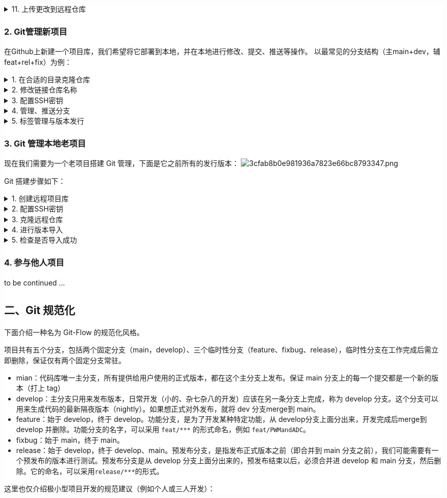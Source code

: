 
<details><summary> 11. 上传更改到远程仓库  </summary></details>


###  2. Git管理新项目
在Github上新建一个项目库，我们希望将它部署到本地，并在本地进行修改、提交、推送等操作。 以最常见的分支结构（主main+dev，辅feat+rel+fix）为例：

<details><summary>1. 在合适的目录克隆仓库  </summary></details>


<details><summary>2. 修改链接仓库名称  </summary></details>


<details><summary> 3. 配置SSH密钥 </summary></details>


<details><summary> 4. 管理、推送分支 </summary></details>


<details><summary> 5. 标签管理与版本发行 </summary></details>


### 3. Git 管理本地老项目
现在我们需要为一个老项目搭建 Git 管理，下面是它之前所有的发行版本：
![3cfab8b0e981936a7823e66bc8793347.png](https://i3.mjj.rip/2024/06/16/3cfab8b0e981936a7823e66bc8793347.png)

Git 搭建步骤如下：
<details><summary> 1. 创建远程项目库 </summary></details>


<details><summary> 2. 配置SSH密钥 </summary></details>


<details><summary>3. 克隆远程仓库  </summary></details>

<details><summary> 4. 进行版本导入 </summary></details>


<details><summary> 5. 检查是否导入成功 </summary></details>

### 4. 参与他人项目
to be continued ...


## 二、Git 规范化
下面介绍一种名为 Git-Flow 的规范化风格。

项目共有五个分支，包括两个固定分支（main，develop）、三个临时性分支（feature、fixbug、release），临时性分支在工作完成后需立即删除，保证仅有两个固定分支常驻。

- mian：代码库唯一主分支，所有提供给用户使用的正式版本，都在这个主分支上发布。保证 main 分支上的每一个提交都是一个新的版本（打上 tag）
- develop：主分支只用来发布版本，日常开发（小的、杂七杂八的开发）应该在另一条分支上完成，称为 develop 分支。这个分支可以用来生成代码的最新隔夜版本（nightly）。如果想正式对外发布，就将 dev 分支merge到 main。
- feature：始于 develop，终于 develop。功能分支，是为了开发某种特定功能，从 develop分支上面分出来，开发完成后merge到 develop 并删除。功能分支的名字，可以采用 `feat/***` 的形式命名，例如 `feat/PWMandADC`。
- fixbug：始于 main，终于 main。
- release：始于 develop，终于 develop、main。预发布分支，是指发布正式版本之前（即合并到 main 分支之前），我们可能需要有一个预发布的版本进行测试。预发布分支是从 develop 分支上面分出来的，预发布结束以后，必须合并进 develop 和 main 分支，然后删除。它的命名，可以采用`release/***`的形式。

这里也仅介绍极小型项目开发的规范建议（例如个人或三人开发）：
